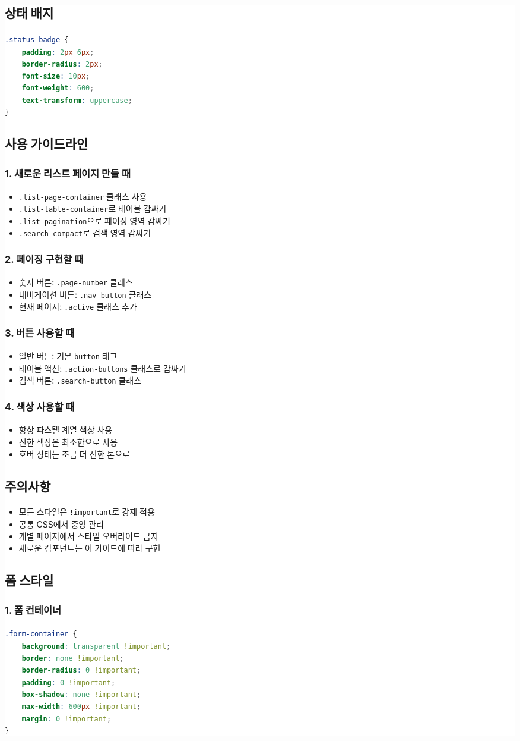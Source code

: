 ## 상태 배지
```css
.status-badge {
    padding: 2px 6px;
    border-radius: 2px;
    font-size: 10px;
    font-weight: 600;
    text-transform: uppercase;
}
```

## 사용 가이드라인

### 1. 새로운 리스트 페이지 만들 때
- `.list-page-container` 클래스 사용
- `.list-table-container`로 테이블 감싸기
- `.list-pagination`으로 페이징 영역 감싸기
- `.search-compact`로 검색 영역 감싸기

### 2. 페이징 구현할 때
- 숫자 버튼: `.page-number` 클래스
- 네비게이션 버튼: `.nav-button` 클래스
- 현재 페이지: `.active` 클래스 추가

### 3. 버튼 사용할 때
- 일반 버튼: 기본 `button` 태그
- 테이블 액션: `.action-buttons` 클래스로 감싸기
- 검색 버튼: `.search-button` 클래스

### 4. 색상 사용할 때
- 항상 파스텔 계열 색상 사용
- 진한 색상은 최소한으로 사용
- 호버 상태는 조금 더 진한 톤으로

## 주의사항
- 모든 스타일은 `!important`로 강제 적용
- 공통 CSS에서 중앙 관리
- 개별 페이지에서 스타일 오버라이드 금지
- 새로운 컴포넌트는 이 가이드에 따라 구현


## 폼 스타일

### 1. 폼 컨테이너
```css
.form-container {
    background: transparent !important;
    border: none !important;
    border-radius: 0 !important;
    padding: 0 !important;
    box-shadow: none !important;
    max-width: 600px !important;
    margin: 0 !important;
}
```
